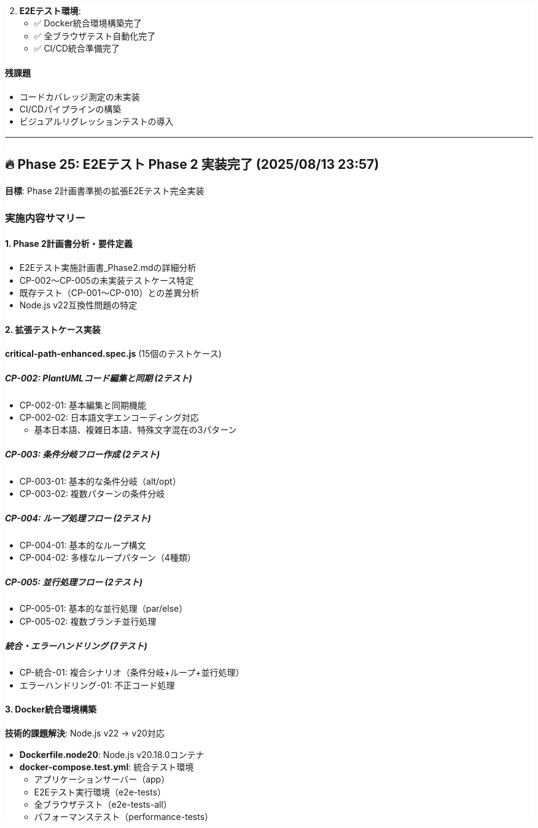 2. **E2Eテスト環境**:
   - ✅ Docker統合環境構築完了
   - ✅ 全ブラウザテスト自動化完了
   - ✅ CI/CD統合準備完了

#### 残課題
- コードカバレッジ測定の未実装
- CI/CDパイプラインの構築
- ビジュアルリグレッションテストの導入

---

## 🔥 Phase 25: E2Eテスト Phase 2 実装完了 (2025/08/13 23:57)
**目標**: Phase 2計画書準拠の拡張E2Eテスト完全実装

### 実施内容サマリー

#### 1. Phase 2計画書分析・要件定義
- E2Eテスト実施計画書_Phase2.mdの詳細分析
- CP-002〜CP-005の未実装テストケース特定
- 既存テスト（CP-001〜CP-010）との差異分析
- Node.js v22互換性問題の特定

#### 2. 拡張テストケース実装 
**critical-path-enhanced.spec.js** (15個のテストケース)

##### CP-002: PlantUMLコード編集と同期 (2テスト)
- CP-002-01: 基本編集と同期機能
- CP-002-02: 日本語文字エンコーディング対応
  - 基本日本語、複雑日本語、特殊文字混在の3パターン

##### CP-003: 条件分岐フロー作成 (2テスト) 
- CP-003-01: 基本的な条件分岐（alt/opt）
- CP-003-02: 複数パターンの条件分岐

##### CP-004: ループ処理フロー (2テスト)
- CP-004-01: 基本的なループ構文  
- CP-004-02: 多様なループパターン（4種類）

##### CP-005: 並行処理フロー (2テスト)
- CP-005-01: 基本的な並行処理（par/else）
- CP-005-02: 複数ブランチ並行処理

##### 統合・エラーハンドリング (7テスト)
- CP-統合-01: 複合シナリオ（条件分岐+ループ+並行処理）
- エラーハンドリング-01: 不正コード処理

#### 3. Docker統合環境構築
**技術的課題解決**: Node.js v22 → v20対応

- **Dockerfile.node20**: Node.js v20.18.0コンテナ
- **docker-compose.test.yml**: 統合テスト環境
  - アプリケーションサーバー（app）
  - E2Eテスト実行環境（e2e-tests） 
  - 全ブラウザテスト（e2e-tests-all）
  - パフォーマンステスト（performance-tests）
